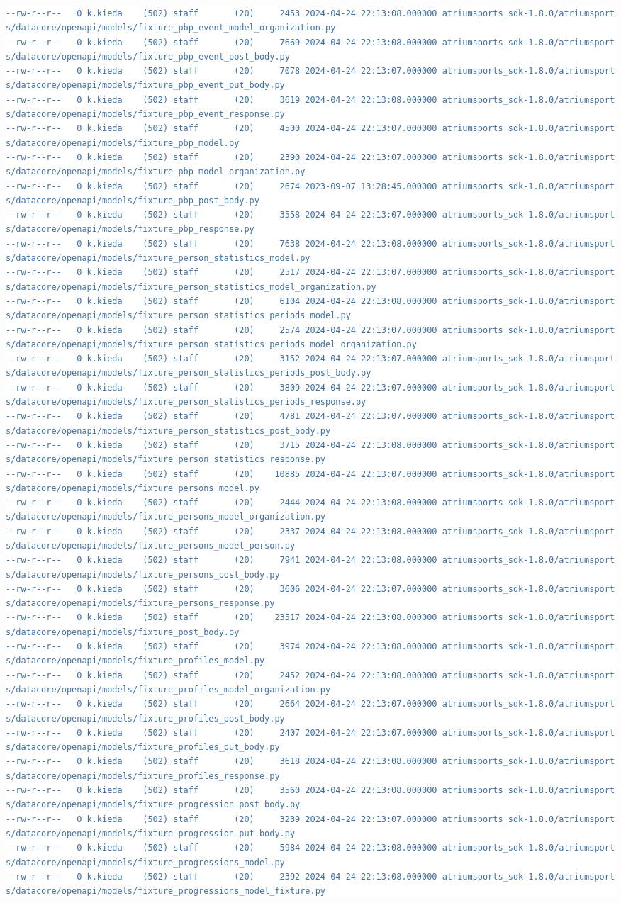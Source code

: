 ```diff
--rw-r--r--   0 k.kieda    (502) staff       (20)     2453 2024-04-24 22:13:08.000000 atriumsports_sdk-1.8.0/atriumsports/datacore/openapi/models/fixture_pbp_event_model_organization.py
--rw-r--r--   0 k.kieda    (502) staff       (20)     7669 2024-04-24 22:13:08.000000 atriumsports_sdk-1.8.0/atriumsports/datacore/openapi/models/fixture_pbp_event_post_body.py
--rw-r--r--   0 k.kieda    (502) staff       (20)     7078 2024-04-24 22:13:07.000000 atriumsports_sdk-1.8.0/atriumsports/datacore/openapi/models/fixture_pbp_event_put_body.py
--rw-r--r--   0 k.kieda    (502) staff       (20)     3619 2024-04-24 22:13:08.000000 atriumsports_sdk-1.8.0/atriumsports/datacore/openapi/models/fixture_pbp_event_response.py
--rw-r--r--   0 k.kieda    (502) staff       (20)     4500 2024-04-24 22:13:07.000000 atriumsports_sdk-1.8.0/atriumsports/datacore/openapi/models/fixture_pbp_model.py
--rw-r--r--   0 k.kieda    (502) staff       (20)     2390 2024-04-24 22:13:07.000000 atriumsports_sdk-1.8.0/atriumsports/datacore/openapi/models/fixture_pbp_model_organization.py
--rw-r--r--   0 k.kieda    (502) staff       (20)     2674 2023-09-07 13:28:45.000000 atriumsports_sdk-1.8.0/atriumsports/datacore/openapi/models/fixture_pbp_post_body.py
--rw-r--r--   0 k.kieda    (502) staff       (20)     3558 2024-04-24 22:13:07.000000 atriumsports_sdk-1.8.0/atriumsports/datacore/openapi/models/fixture_pbp_response.py
--rw-r--r--   0 k.kieda    (502) staff       (20)     7638 2024-04-24 22:13:08.000000 atriumsports_sdk-1.8.0/atriumsports/datacore/openapi/models/fixture_person_statistics_model.py
--rw-r--r--   0 k.kieda    (502) staff       (20)     2517 2024-04-24 22:13:07.000000 atriumsports_sdk-1.8.0/atriumsports/datacore/openapi/models/fixture_person_statistics_model_organization.py
--rw-r--r--   0 k.kieda    (502) staff       (20)     6104 2024-04-24 22:13:08.000000 atriumsports_sdk-1.8.0/atriumsports/datacore/openapi/models/fixture_person_statistics_periods_model.py
--rw-r--r--   0 k.kieda    (502) staff       (20)     2574 2024-04-24 22:13:07.000000 atriumsports_sdk-1.8.0/atriumsports/datacore/openapi/models/fixture_person_statistics_periods_model_organization.py
--rw-r--r--   0 k.kieda    (502) staff       (20)     3152 2024-04-24 22:13:07.000000 atriumsports_sdk-1.8.0/atriumsports/datacore/openapi/models/fixture_person_statistics_periods_post_body.py
--rw-r--r--   0 k.kieda    (502) staff       (20)     3809 2024-04-24 22:13:07.000000 atriumsports_sdk-1.8.0/atriumsports/datacore/openapi/models/fixture_person_statistics_periods_response.py
--rw-r--r--   0 k.kieda    (502) staff       (20)     4781 2024-04-24 22:13:07.000000 atriumsports_sdk-1.8.0/atriumsports/datacore/openapi/models/fixture_person_statistics_post_body.py
--rw-r--r--   0 k.kieda    (502) staff       (20)     3715 2024-04-24 22:13:08.000000 atriumsports_sdk-1.8.0/atriumsports/datacore/openapi/models/fixture_person_statistics_response.py
--rw-r--r--   0 k.kieda    (502) staff       (20)    10885 2024-04-24 22:13:07.000000 atriumsports_sdk-1.8.0/atriumsports/datacore/openapi/models/fixture_persons_model.py
--rw-r--r--   0 k.kieda    (502) staff       (20)     2444 2024-04-24 22:13:08.000000 atriumsports_sdk-1.8.0/atriumsports/datacore/openapi/models/fixture_persons_model_organization.py
--rw-r--r--   0 k.kieda    (502) staff       (20)     2337 2024-04-24 22:13:08.000000 atriumsports_sdk-1.8.0/atriumsports/datacore/openapi/models/fixture_persons_model_person.py
--rw-r--r--   0 k.kieda    (502) staff       (20)     7941 2024-04-24 22:13:08.000000 atriumsports_sdk-1.8.0/atriumsports/datacore/openapi/models/fixture_persons_post_body.py
--rw-r--r--   0 k.kieda    (502) staff       (20)     3606 2024-04-24 22:13:07.000000 atriumsports_sdk-1.8.0/atriumsports/datacore/openapi/models/fixture_persons_response.py
--rw-r--r--   0 k.kieda    (502) staff       (20)    23517 2024-04-24 22:13:08.000000 atriumsports_sdk-1.8.0/atriumsports/datacore/openapi/models/fixture_post_body.py
--rw-r--r--   0 k.kieda    (502) staff       (20)     3974 2024-04-24 22:13:08.000000 atriumsports_sdk-1.8.0/atriumsports/datacore/openapi/models/fixture_profiles_model.py
--rw-r--r--   0 k.kieda    (502) staff       (20)     2452 2024-04-24 22:13:08.000000 atriumsports_sdk-1.8.0/atriumsports/datacore/openapi/models/fixture_profiles_model_organization.py
--rw-r--r--   0 k.kieda    (502) staff       (20)     2664 2024-04-24 22:13:07.000000 atriumsports_sdk-1.8.0/atriumsports/datacore/openapi/models/fixture_profiles_post_body.py
--rw-r--r--   0 k.kieda    (502) staff       (20)     2407 2024-04-24 22:13:07.000000 atriumsports_sdk-1.8.0/atriumsports/datacore/openapi/models/fixture_profiles_put_body.py
--rw-r--r--   0 k.kieda    (502) staff       (20)     3618 2024-04-24 22:13:08.000000 atriumsports_sdk-1.8.0/atriumsports/datacore/openapi/models/fixture_profiles_response.py
--rw-r--r--   0 k.kieda    (502) staff       (20)     3560 2024-04-24 22:13:08.000000 atriumsports_sdk-1.8.0/atriumsports/datacore/openapi/models/fixture_progression_post_body.py
--rw-r--r--   0 k.kieda    (502) staff       (20)     3239 2024-04-24 22:13:07.000000 atriumsports_sdk-1.8.0/atriumsports/datacore/openapi/models/fixture_progression_put_body.py
--rw-r--r--   0 k.kieda    (502) staff       (20)     5984 2024-04-24 22:13:08.000000 atriumsports_sdk-1.8.0/atriumsports/datacore/openapi/models/fixture_progressions_model.py
--rw-r--r--   0 k.kieda    (502) staff       (20)     2392 2024-04-24 22:13:08.000000 atriumsports_sdk-1.8.0/atriumsports/datacore/openapi/models/fixture_progressions_model_fixture.py
```